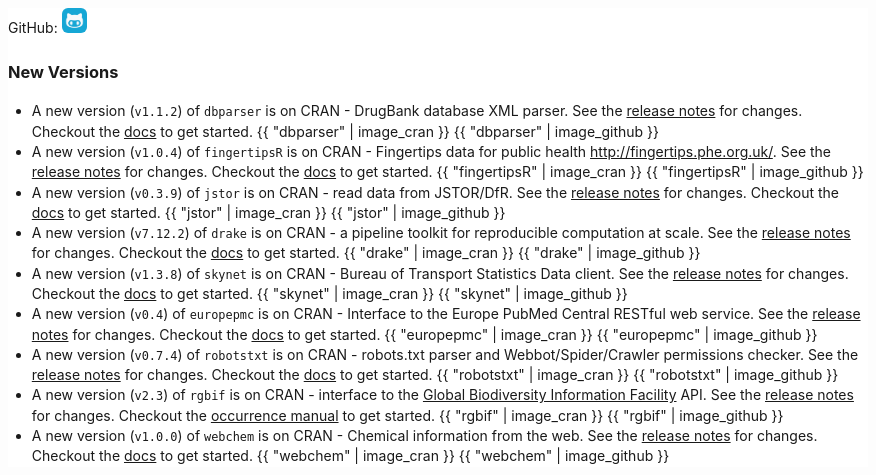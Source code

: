 GitHub: <img src="../assets/img/github-alt.png" width="25" style="border-radius: 6px 6px 6px 6px">

### New Versions

* A new version (`v1.1.2`) of `dbparser` is on CRAN - DrugBank database XML parser. See the [release notes](https://github.com/ropensci/dbparser/blob/master/NEWS.md) for changes. Checkout the [docs](https://docs.ropensci.org/dbparser/) to get started. {{ "dbparser" | image_cran }} {{ "dbparser" | image_github }}
* A new version (`v1.0.4`) of `fingertipsR` is on CRAN - Fingertips data for public health <http://fingertips.phe.org.uk/>. See the [release notes](https://github.com/ropensci/fingertipsR/blob/master/NEWS.md) for changes. Checkout the [docs](https://docs.ropensci.org/fingertipsR/) to get started. {{ "fingertipsR" | image_cran }} {{ "fingertipsR" | image_github }}
* A new version (`v0.3.9`) of `jstor` is on CRAN - read data from JSTOR/DfR. See the [release notes](https://github.com/ropensci/jstor/blob/master/NEWS.md) for changes. Checkout the [docs](https://ropensci.github.io/jstor) to get started. {{ "jstor" | image_cran }} {{ "jstor" | image_github }}
* A new version (`v7.12.2`) of `drake` is on CRAN - a pipeline toolkit for reproducible computation at scale. See the [release notes](https://github.com/ropensci/drake/releases/tag/v7.12.2) for changes. Checkout the [docs](https://docs.ropensci.org/drake/) to get started. {{ "drake" | image_cran }} {{ "drake" | image_github }}
* A new version (`v1.3.8`) of `skynet` is on CRAN - Bureau of Transport Statistics Data client. See the [release notes](https://github.com/ropensci/skynet/blob/master/NEWS.md) for changes. Checkout the [docs](https://docs.ropensci.org/skynet/) to get started. {{ "skynet" | image_cran }} {{ "skynet" | image_github }}
* A new version (`v0.4`) of `europepmc` is on CRAN - Interface to the Europe PubMed Central RESTful web service. See the [release notes](https://github.com/ropensci/europepmc/blob/master/NEWS.md) for changes. Checkout the [docs](https://docs.ropensci.org/europepmc/) to get started. {{ "europepmc" | image_cran }} {{ "europepmc" | image_github }}
* A new version (`v0.7.4`) of `robotstxt` is on CRAN - robots.txt parser and Webbot/Spider/Crawler permissions checker. See the [release notes](https://github.com/ropensci/robotstxt/releases/tag/v0.7.4) for changes. Checkout the [docs](https://docs.ropensci.org/robotstxt/) to get started. {{ "robotstxt" | image_cran }} {{ "robotstxt" | image_github }}
* A new version (`v2.3`) of `rgbif` is on CRAN - interface to the [Global Biodiversity Information Facility](https://www.gbif.org/) API. See the [release notes](https://github.com/ropensci/rgbif/releases/tag/v2.3) for changes. Checkout the [occurrence manual](https://books.ropensci.org/occurrences/) to get started. {{ "rgbif" | image_cran }} {{ "rgbif" | image_github }}
* A new version (`v1.0.0`) of `webchem` is on CRAN - Chemical information from the web. See the [release notes](https://github.com/ropensci/webchem/releases/tag/v1.0.0) for changes. Checkout the [docs](https://docs.ropensci.org/webchem/) to get started. {{ "webchem" | image_cran }} {{ "webchem" | image_github }}